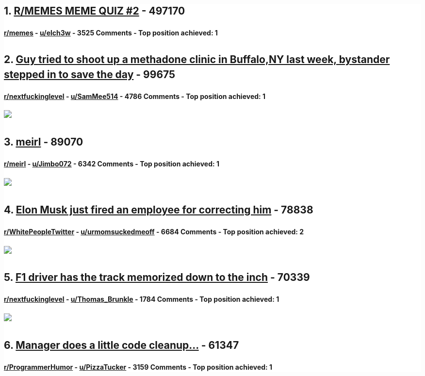 ## 1. [R/MEMES MEME QUIZ #2](http://reddit.com/r/memes/comments/xfn9vg/rmemes_meme_quiz_2/) - 497170
#### [r/memes](http://reddit.com/r/memes) - [u/elch3w](http://reddit.com/u/elch3w) - 3525 Comments - Top position achieved: 1

## 2. [Guy tried to shoot up a methadone clinic in Buffalo,NY last week, bystander stepped in to save the day](http://reddit.com/r/nextfuckinglevel/comments/yv6zu4/guy_tried_to_shoot_up_a_methadone_clinic_in/) - 99675
#### [r/nextfuckinglevel](http://reddit.com/r/nextfuckinglevel) - [u/SamMee514](http://reddit.com/u/SamMee514) - 4786 Comments - Top position achieved: 1

<a href="https://v.redd.it/58egvjzofyz91"><img src="https://b.thumbs.redditmedia.com/lPpFg7sbkjR64J1vrX4vSHPIDkaXnxD-wtnqtLuAuLk.jpg"></img></a>

## 3. [meirl](http://reddit.com/r/meirl/comments/yvdk0h/meirl/) - 89070
#### [r/meirl](http://reddit.com/r/meirl) - [u/Jimbo072](http://reddit.com/u/Jimbo072) - 6342 Comments - Top position achieved: 1

<a href="https://i.redd.it/nv2gn4eykzz91.jpg"><img src="https://a.thumbs.redditmedia.com/0-dCAeDUQAc_AaWDbtN-k1a0BkoqNjJv6SABPswb9L8.jpg"></img></a>

## 4. [Elon Musk just fired an employee for correcting him](http://reddit.com/r/WhitePeopleTwitter/comments/yv5lj4/elon_musk_just_fired_an_employee_for_correcting/) - 78838
#### [r/WhitePeopleTwitter](http://reddit.com/r/WhitePeopleTwitter) - [u/urmomsuckedmeoff](http://reddit.com/u/urmomsuckedmeoff) - 6684 Comments - Top position achieved: 2

<a href="https://i.redd.it/au82pq5i7yz91.png"><img src="https://b.thumbs.redditmedia.com/Vrj9Dqd-WF3qumTnCePzKhNR32f4UxUwGimW_iU411s.jpg"></img></a>

## 5. [F1 driver has the track memorized down to the inch](http://reddit.com/r/nextfuckinglevel/comments/yuwino/f1_driver_has_the_track_memorized_down_to_the_inch/) - 70339
#### [r/nextfuckinglevel](http://reddit.com/r/nextfuckinglevel) - [u/Thomas_Brunkle](http://reddit.com/u/Thomas_Brunkle) - 1784 Comments - Top position achieved: 1

<a href="https://v.redd.it/v7586jxjjwz91"><img src="https://b.thumbs.redditmedia.com/36TCV-gbBrn0ZOZb9LZ6oEQxfjdqH1JYb1cTPLsXLOY.jpg"></img></a>

## 6. [Manager does a little code cleanup...](http://reddit.com/r/ProgrammerHumor/comments/yveu7r/manager_does_a_little_code_cleanup/) - 61347
#### [r/ProgrammerHumor](http://reddit.com/r/ProgrammerHumor) - [u/PizzaTucker](http://reddit.com/u/PizzaTucker) - 3159 Comments - Top position achieved: 1
